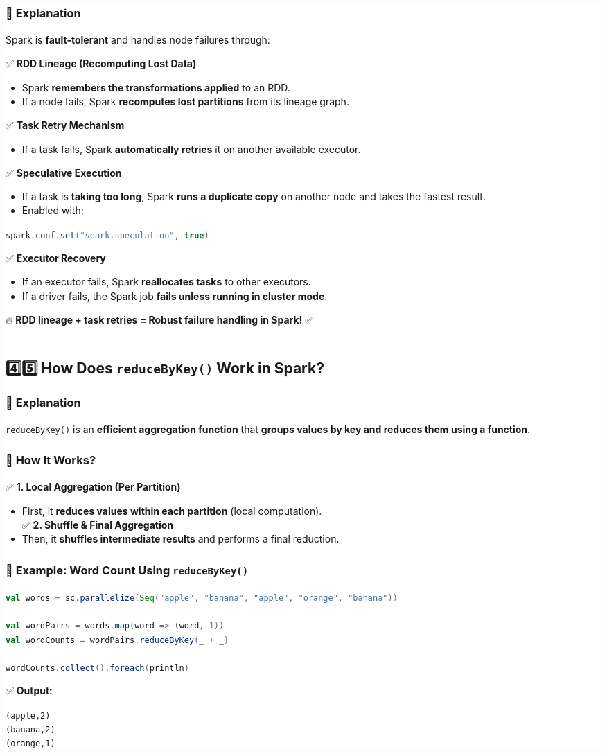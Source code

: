 ### 🔹 **Explanation**  
Spark is **fault-tolerant** and handles node failures through:  

✅ **RDD Lineage (Recomputing Lost Data)**  
   - Spark **remembers the transformations applied** to an RDD.  
   - If a node fails, Spark **recomputes lost partitions** from its lineage graph.  

✅ **Task Retry Mechanism**  
   - If a task fails, Spark **automatically retries** it on another available executor.  

✅ **Speculative Execution**  
   - If a task is **taking too long**, Spark **runs a duplicate copy** on another node and takes the fastest result.  
   - Enabled with:  
   ```scala
   spark.conf.set("spark.speculation", true)
   ```

✅ **Executor Recovery**  
   - If an executor fails, Spark **reallocates tasks** to other executors.  
   - If a driver fails, the Spark job **fails unless running in cluster mode**.  

🔥 **RDD lineage + task retries = Robust failure handling in Spark!** ✅  

---

## **4️⃣5️⃣ How Does `reduceByKey()` Work in Spark?**  

### 🔹 **Explanation**  
`reduceByKey()` is an **efficient aggregation function** that **groups values by key and reduces them using a function**.  

### 📌 **How It Works?**  
✅ **1. Local Aggregation (Per Partition)**  
   - First, it **reduces values within each partition** (local computation).  
✅ **2. Shuffle & Final Aggregation**  
   - Then, it **shuffles intermediate results** and performs a final reduction.  

### 📌 **Example: Word Count Using `reduceByKey()`**  
```scala
val words = sc.parallelize(Seq("apple", "banana", "apple", "orange", "banana"))

val wordPairs = words.map(word => (word, 1))
val wordCounts = wordPairs.reduceByKey(_ + _)

wordCounts.collect().foreach(println)
```
✅ **Output:**  
```
(apple,2)
(banana,2)
(orange,1)
```
